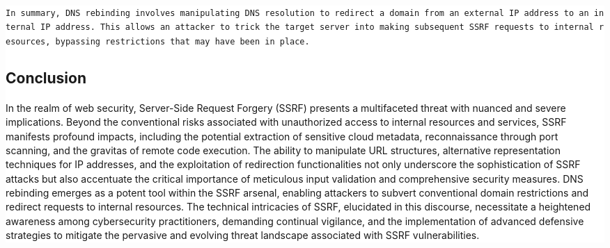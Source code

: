     In summary, DNS rebinding involves manipulating DNS resolution to redirect a domain from an external IP address to an internal IP address. This allows an attacker to trick the target server into making subsequent SSRF requests to internal resources, bypassing restrictions that may have been in place.
    

## Conclusion

In the realm of web security, Server-Side Request Forgery (SSRF) presents a multifaceted threat with nuanced and severe implications. Beyond the conventional risks associated with unauthorized access to internal resources and services, SSRF manifests profound impacts, including the potential extraction of sensitive cloud metadata, reconnaissance through port scanning, and the gravitas of remote code execution. The ability to manipulate URL structures, alternative representation techniques for IP addresses, and the exploitation of redirection functionalities not only underscore the sophistication of SSRF attacks but also accentuate the critical importance of meticulous input validation and comprehensive security measures. DNS rebinding emerges as a potent tool within the SSRF arsenal, enabling attackers to subvert conventional domain restrictions and redirect requests to internal resources. The technical intricacies of SSRF, elucidated in this discourse, necessitate a heightened awareness among cybersecurity practitioners, demanding continual vigilance, and the implementation of advanced defensive strategies to mitigate the pervasive and evolving threat landscape associated with SSRF vulnerabilities.